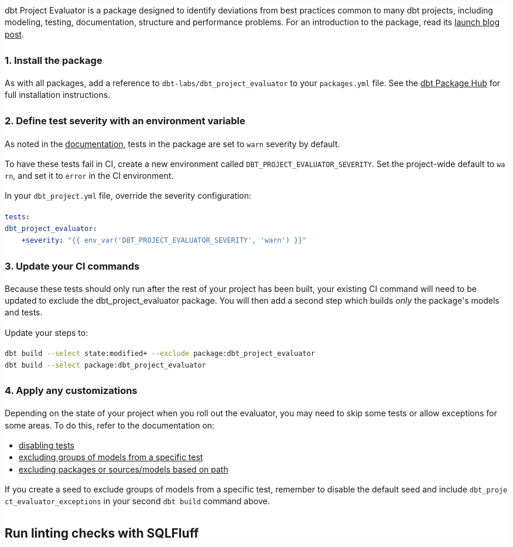 dbt Project Evaluator is a package designed to identify deviations from best practices common to many dbt projects, including modeling, testing, documentation, structure and performance problems. For an introduction to the package, read its [launch blog post](/blog/align-with-dbt-project-evaluator).

### 1. Install the package

As with all packages, add a reference to `dbt-labs/dbt_project_evaluator` to your `packages.yml` file. See the [dbt Package Hub](https://hub.getdbt.com/dbt-labs/dbt_project_evaluator/latest/) for full installation instructions.

### 2. Define test severity with an environment variable

As noted in the [documentation](https://dbt-labs.github.io/dbt-project-evaluator/latest/ci-check/), tests in the package are set to `warn` severity by default.

To have these tests fail in CI, create a new environment called `DBT_PROJECT_EVALUATOR_SEVERITY`. Set the project-wide default to `warn`, and set it to `error` in the CI environment.

In your `dbt_project.yml` file, override the severity configuration:

```yaml
tests:
dbt_project_evaluator:
    +severity: "{{ env_var('DBT_PROJECT_EVALUATOR_SEVERITY', 'warn') }}"
```

### 3. Update your CI commands

Because these tests should only run after the rest of your project has been built, your existing CI command will need to be updated to exclude the dbt_project_evaluator package. You will then add a second step which builds _only_ the package's models and tests.

Update your steps to:

```bash
dbt build --select state:modified+ --exclude package:dbt_project_evaluator
dbt build --select package:dbt_project_evaluator
```

### 4. Apply any customizations

Depending on the state of your project when you roll out the evaluator, you may need to skip some tests or allow exceptions for some areas. To do this, refer to the documentation on:

- [disabling tests](https://dbt-labs.github.io/dbt-project-evaluator/latest/customization/customization/)
- [excluding groups of models from a specific test](https://dbt-labs.github.io/dbt-project-evaluator/latest/customization/exceptions/)
- [excluding packages or sources/models based on path](https://dbt-labs.github.io/dbt-project-evaluator/latest/customization/excluding-packages-and-paths/)

If you create a seed to exclude groups of models from a specific test, remember to disable the default seed and include `dbt_project_evaluator_exceptions` in your second `dbt build` command above.

## Run linting checks with SQLFluff
